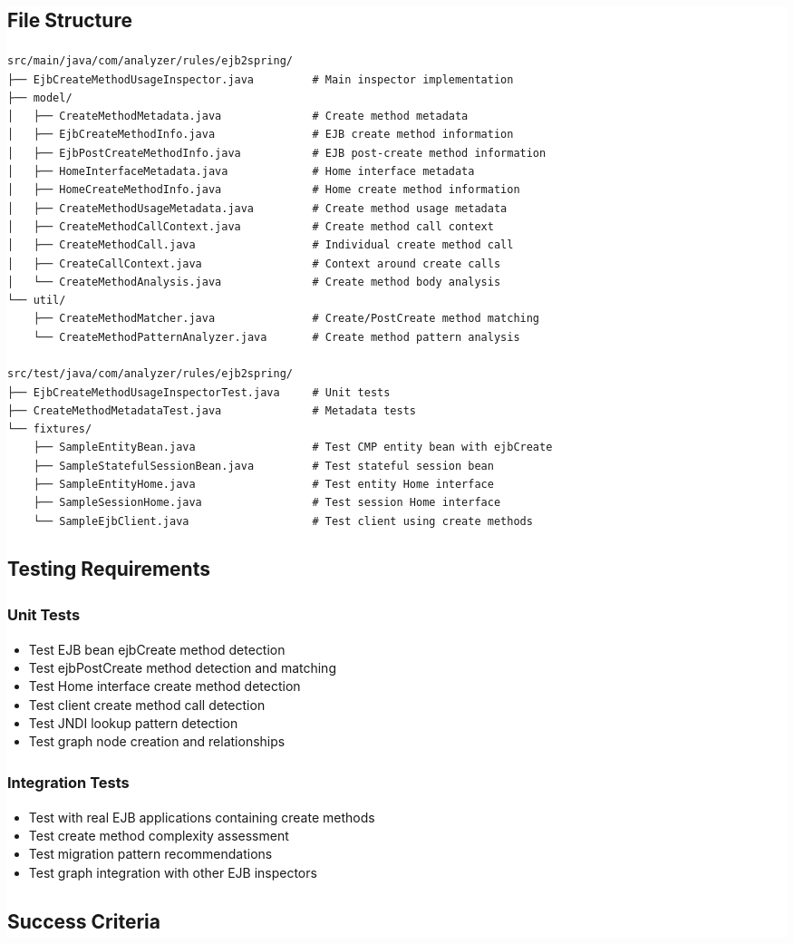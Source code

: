 ## File Structure

```
src/main/java/com/analyzer/rules/ejb2spring/
├── EjbCreateMethodUsageInspector.java         # Main inspector implementation
├── model/
│   ├── CreateMethodMetadata.java              # Create method metadata
│   ├── EjbCreateMethodInfo.java               # EJB create method information
│   ├── EjbPostCreateMethodInfo.java           # EJB post-create method information
│   ├── HomeInterfaceMetadata.java             # Home interface metadata
│   ├── HomeCreateMethodInfo.java              # Home create method information
│   ├── CreateMethodUsageMetadata.java         # Create method usage metadata
│   ├── CreateMethodCallContext.java           # Create method call context
│   ├── CreateMethodCall.java                  # Individual create method call
│   ├── CreateCallContext.java                 # Context around create calls
│   └── CreateMethodAnalysis.java              # Create method body analysis
└── util/
    ├── CreateMethodMatcher.java               # Create/PostCreate method matching
    └── CreateMethodPatternAnalyzer.java       # Create method pattern analysis

src/test/java/com/analyzer/rules/ejb2spring/
├── EjbCreateMethodUsageInspectorTest.java     # Unit tests
├── CreateMethodMetadataTest.java              # Metadata tests
└── fixtures/
    ├── SampleEntityBean.java                  # Test CMP entity bean with ejbCreate
    ├── SampleStatefulSessionBean.java         # Test stateful session bean
    ├── SampleEntityHome.java                  # Test entity Home interface
    ├── SampleSessionHome.java                 # Test session Home interface
    └── SampleEjbClient.java                   # Test client using create methods
```

## Testing Requirements

### Unit Tests
- Test EJB bean ejbCreate method detection
- Test ejbPostCreate method detection and matching
- Test Home interface create method detection
- Test client create method call detection
- Test JNDI lookup pattern detection
- Test graph node creation and relationships

### Integration Tests
- Test with real EJB applications containing create methods
- Test create method complexity assessment
- Test migration pattern recommendations
- Test graph integration with other EJB inspectors

## Success Criteria
